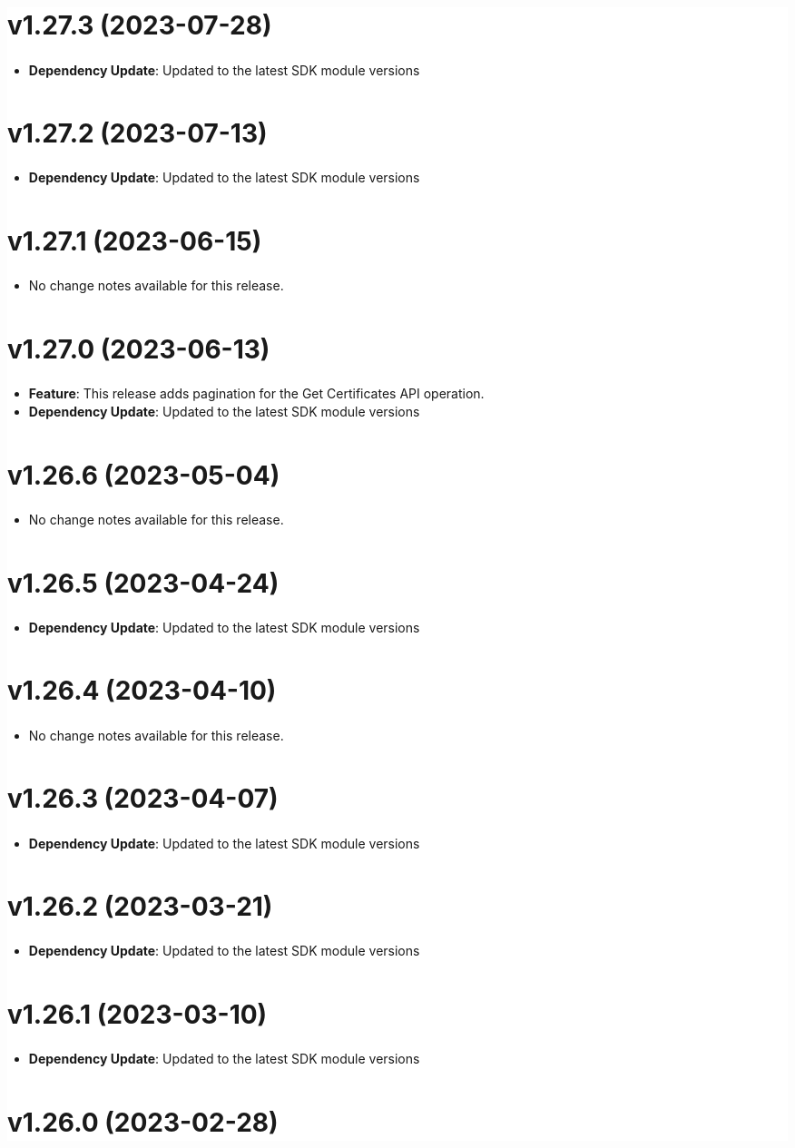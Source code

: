 # v1.27.3 (2023-07-28)

* **Dependency Update**: Updated to the latest SDK module versions

# v1.27.2 (2023-07-13)

* **Dependency Update**: Updated to the latest SDK module versions

# v1.27.1 (2023-06-15)

* No change notes available for this release.

# v1.27.0 (2023-06-13)

* **Feature**: This release adds pagination for the Get Certificates API operation.
* **Dependency Update**: Updated to the latest SDK module versions

# v1.26.6 (2023-05-04)

* No change notes available for this release.

# v1.26.5 (2023-04-24)

* **Dependency Update**: Updated to the latest SDK module versions

# v1.26.4 (2023-04-10)

* No change notes available for this release.

# v1.26.3 (2023-04-07)

* **Dependency Update**: Updated to the latest SDK module versions

# v1.26.2 (2023-03-21)

* **Dependency Update**: Updated to the latest SDK module versions

# v1.26.1 (2023-03-10)

* **Dependency Update**: Updated to the latest SDK module versions

# v1.26.0 (2023-02-28)
